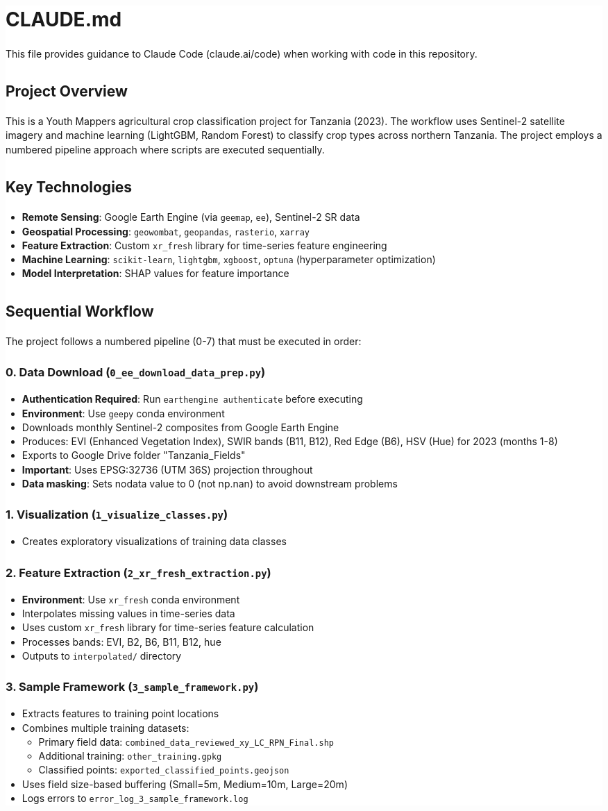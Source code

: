 # CLAUDE.md

This file provides guidance to Claude Code (claude.ai/code) when working with code in this repository.

## Project Overview

This is a Youth Mappers agricultural crop classification project for Tanzania (2023). The workflow uses Sentinel-2 satellite imagery and machine learning (LightGBM, Random Forest) to classify crop types across northern Tanzania. The project employs a numbered pipeline approach where scripts are executed sequentially.

## Key Technologies

- **Remote Sensing**: Google Earth Engine (via `geemap`, `ee`), Sentinel-2 SR data
- **Geospatial Processing**: `geowombat`, `geopandas`, `rasterio`, `xarray`
- **Feature Extraction**: Custom `xr_fresh` library for time-series feature engineering
- **Machine Learning**: `scikit-learn`, `lightgbm`, `xgboost`, `optuna` (hyperparameter optimization)
- **Model Interpretation**: SHAP values for feature importance

## Sequential Workflow

The project follows a numbered pipeline (0-7) that must be executed in order:

### 0. Data Download (`0_ee_download_data_prep.py`)
- **Authentication Required**: Run `earthengine authenticate` before executing
- **Environment**: Use `geepy` conda environment
- Downloads monthly Sentinel-2 composites from Google Earth Engine
- Produces: EVI (Enhanced Vegetation Index), SWIR bands (B11, B12), Red Edge (B6), HSV (Hue) for 2023 (months 1-8)
- Exports to Google Drive folder "Tanzania_Fields"
- **Important**: Uses EPSG:32736 (UTM 36S) projection throughout
- **Data masking**: Sets nodata value to 0 (not np.nan) to avoid downstream problems

### 1. Visualization (`1_visualize_classes.py`)
- Creates exploratory visualizations of training data classes

### 2. Feature Extraction (`2_xr_fresh_extraction.py`)
- **Environment**: Use `xr_fresh` conda environment
- Interpolates missing values in time-series data
- Uses custom `xr_fresh` library for time-series feature calculation
- Processes bands: EVI, B2, B6, B11, B12, hue
- Outputs to `interpolated/` directory

### 3. Sample Framework (`3_sample_framework.py`)
- Extracts features to training point locations
- Combines multiple training datasets:
  - Primary field data: `combined_data_reviewed_xy_LC_RPN_Final.shp`
  - Additional training: `other_training.gpkg`
  - Classified points: `exported_classified_points.geojson`
- Uses field size-based buffering (Small=5m, Medium=10m, Large=20m)
- Logs errors to `error_log_3_sample_framework.log`
